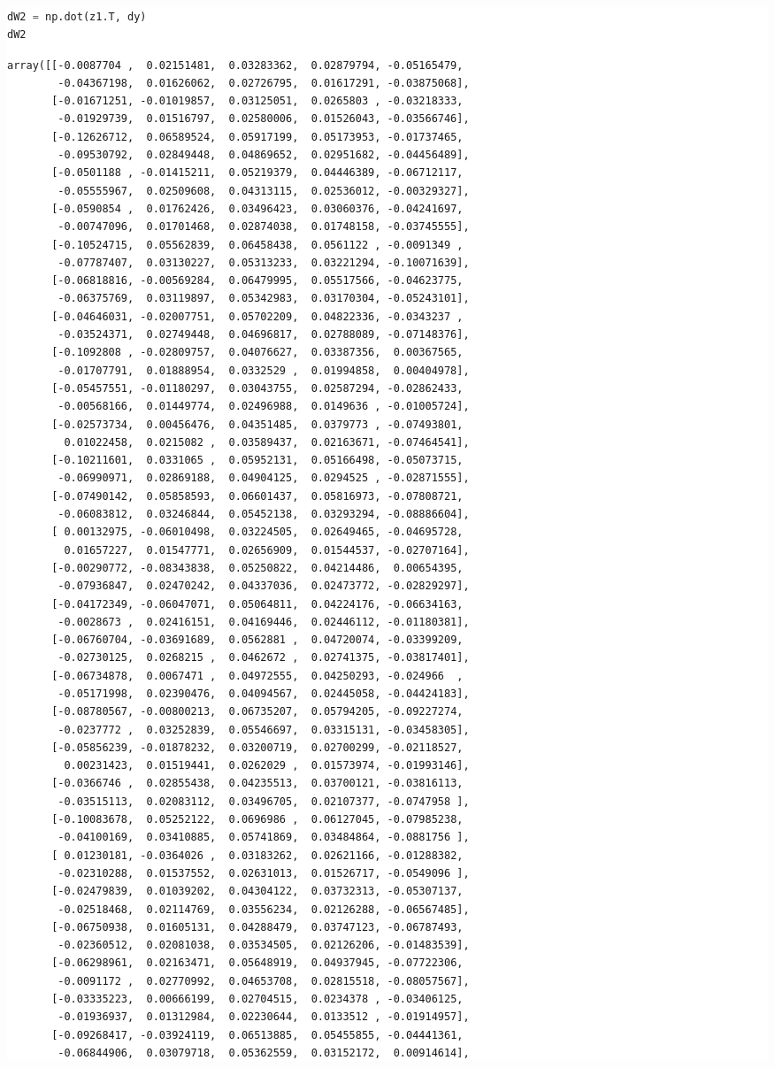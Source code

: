 


```python
dW2 = np.dot(z1.T, dy)    
dW2
```




    array([[-0.0087704 ,  0.02151481,  0.03283362,  0.02879794, -0.05165479,
            -0.04367198,  0.01626062,  0.02726795,  0.01617291, -0.03875068],
           [-0.01671251, -0.01019857,  0.03125051,  0.0265803 , -0.03218333,
            -0.01929739,  0.01516797,  0.02580006,  0.01526043, -0.03566746],
           [-0.12626712,  0.06589524,  0.05917199,  0.05173953, -0.01737465,
            -0.09530792,  0.02849448,  0.04869652,  0.02951682, -0.04456489],
           [-0.0501188 , -0.01415211,  0.05219379,  0.04446389, -0.06712117,
            -0.05555967,  0.02509608,  0.04313115,  0.02536012, -0.00329327],
           [-0.0590854 ,  0.01762426,  0.03496423,  0.03060376, -0.04241697,
            -0.00747096,  0.01701468,  0.02874038,  0.01748158, -0.03745555],
           [-0.10524715,  0.05562839,  0.06458438,  0.0561122 , -0.0091349 ,
            -0.07787407,  0.03130227,  0.05313233,  0.03221294, -0.10071639],
           [-0.06818816, -0.00569284,  0.06479995,  0.05517566, -0.04623775,
            -0.06375769,  0.03119897,  0.05342983,  0.03170304, -0.05243101],
           [-0.04646031, -0.02007751,  0.05702209,  0.04822336, -0.0343237 ,
            -0.03524371,  0.02749448,  0.04696817,  0.02788089, -0.07148376],
           [-0.1092808 , -0.02809757,  0.04076627,  0.03387356,  0.00367565,
            -0.01707791,  0.01888954,  0.0332529 ,  0.01994858,  0.00404978],
           [-0.05457551, -0.01180297,  0.03043755,  0.02587294, -0.02862433,
            -0.00568166,  0.01449774,  0.02496988,  0.0149636 , -0.01005724],
           [-0.02573734,  0.00456476,  0.04351485,  0.0379773 , -0.07493801,
             0.01022458,  0.0215082 ,  0.03589437,  0.02163671, -0.07464541],
           [-0.10211601,  0.0331065 ,  0.05952131,  0.05166498, -0.05073715,
            -0.06990971,  0.02869188,  0.04904125,  0.0294525 , -0.02871555],
           [-0.07490142,  0.05858593,  0.06601437,  0.05816973, -0.07808721,
            -0.06083812,  0.03246844,  0.05452138,  0.03293294, -0.08886604],
           [ 0.00132975, -0.06010498,  0.03224505,  0.02649465, -0.04695728,
             0.01657227,  0.01547771,  0.02656909,  0.01544537, -0.02707164],
           [-0.00290772, -0.08343838,  0.05250822,  0.04214486,  0.00654395,
            -0.07936847,  0.02470242,  0.04337036,  0.02473772, -0.02829297],
           [-0.04172349, -0.06047071,  0.05064811,  0.04224176, -0.06634163,
            -0.0028673 ,  0.02416151,  0.04169446,  0.02446112, -0.01180381],
           [-0.06760704, -0.03691689,  0.0562881 ,  0.04720074, -0.03399209,
            -0.02730125,  0.0268215 ,  0.0462672 ,  0.02741375, -0.03817401],
           [-0.06734878,  0.0067471 ,  0.04972555,  0.04250293, -0.024966  ,
            -0.05171998,  0.02390476,  0.04094567,  0.02445058, -0.04424183],
           [-0.08780567, -0.00800213,  0.06735207,  0.05794205, -0.09227274,
            -0.0237772 ,  0.03252839,  0.05546697,  0.03315131, -0.03458305],
           [-0.05856239, -0.01878232,  0.03200719,  0.02700299, -0.02118527,
             0.00231423,  0.01519441,  0.0262029 ,  0.01573974, -0.01993146],
           [-0.0366746 ,  0.02855438,  0.04235513,  0.03700121, -0.03816113,
            -0.03515113,  0.02083112,  0.03496705,  0.02107377, -0.0747958 ],
           [-0.10083678,  0.05252122,  0.0696986 ,  0.06127045, -0.07985238,
            -0.04100169,  0.03410885,  0.05741869,  0.03484864, -0.0881756 ],
           [ 0.01230181, -0.0364026 ,  0.03183262,  0.02621166, -0.01288382,
            -0.02310288,  0.01537552,  0.02631013,  0.01526717, -0.0549096 ],
           [-0.02479839,  0.01039202,  0.04304122,  0.03732313, -0.05307137,
            -0.02518468,  0.02114769,  0.03556234,  0.02126288, -0.06567485],
           [-0.06750938,  0.01605131,  0.04288479,  0.03747123, -0.06787493,
            -0.02360512,  0.02081038,  0.03534505,  0.02126206, -0.01483539],
           [-0.06298961,  0.02163471,  0.05648919,  0.04937945, -0.07722306,
            -0.0091172 ,  0.02770992,  0.04653708,  0.02815518, -0.08057567],
           [-0.03335223,  0.00666199,  0.02704515,  0.0234378 , -0.03406125,
            -0.01936937,  0.01312984,  0.02230644,  0.0133512 , -0.01914957],
           [-0.09268417, -0.03924119,  0.06513885,  0.05455855, -0.04441361,
            -0.06844906,  0.03079718,  0.05362559,  0.03152172,  0.00914614],